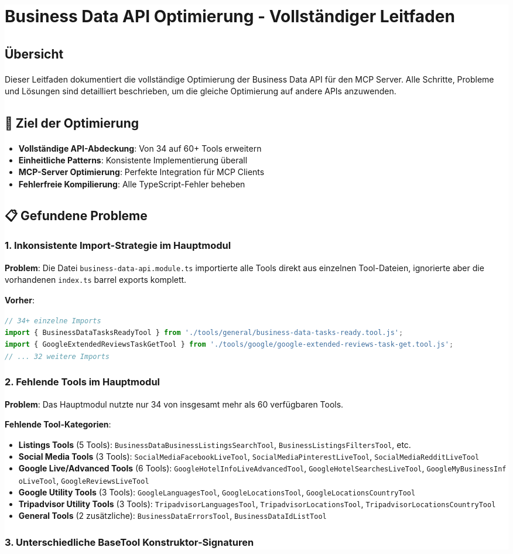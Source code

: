 # Business Data API Optimierung - Vollständiger Leitfaden

## Übersicht

Dieser Leitfaden dokumentiert die vollständige Optimierung der Business Data API für den MCP Server. Alle Schritte, Probleme und Lösungen sind detailliert beschrieben, um die gleiche Optimierung auf andere APIs anzuwenden.

## 🎯 Ziel der Optimierung

- **Vollständige API-Abdeckung**: Von 34 auf 60+ Tools erweitern
- **Einheitliche Patterns**: Konsistente Implementierung überall
- **MCP-Server Optimierung**: Perfekte Integration für MCP Clients
- **Fehlerfreie Kompilierung**: Alle TypeScript-Fehler beheben

## 📋 Gefundene Probleme

### 1. Inkonsistente Import-Strategie im Hauptmodul

**Problem**: Die Datei `business-data-api.module.ts` importierte alle Tools direkt aus einzelnen Tool-Dateien, ignorierte aber die vorhandenen `index.ts` barrel exports komplett.

**Vorher**:
```typescript
// 34+ einzelne Imports
import { BusinessDataTasksReadyTool } from './tools/general/business-data-tasks-ready.tool.js';
import { GoogleExtendedReviewsTaskGetTool } from './tools/google/google-extended-reviews-task-get.tool.js';
// ... 32 weitere Imports
```

### 2. Fehlende Tools im Hauptmodul

**Problem**: Das Hauptmodul nutzte nur 34 von insgesamt mehr als 60 verfügbaren Tools.

**Fehlende Tool-Kategorien**:
- **Listings Tools** (5 Tools): `BusinessDataBusinessListingsSearchTool`, `BusinessListingsFiltersTool`, etc.
- **Social Media Tools** (3 Tools): `SocialMediaFacebookLiveTool`, `SocialMediaPinterestLiveTool`, `SocialMediaRedditLiveTool`
- **Google Live/Advanced Tools** (6 Tools): `GoogleHotelInfoLiveAdvancedTool`, `GoogleHotelSearchesLiveTool`, `GoogleMyBusinessInfoLiveTool`, `GoogleReviewsLiveTool`
- **Google Utility Tools** (3 Tools): `GoogleLanguagesTool`, `GoogleLocationsTool`, `GoogleLocationsCountryTool`
- **Tripadvisor Utility Tools** (3 Tools): `TripadvisorLanguagesTool`, `TripadvisorLocationsTool`, `TripadvisorLocationsCountryTool`
- **General Tools** (2 zusätzliche): `BusinessDataErrorsTool`, `BusinessDataIdListTool`

### 3. Unterschiedliche BaseTool Konstruktor-Signaturen
